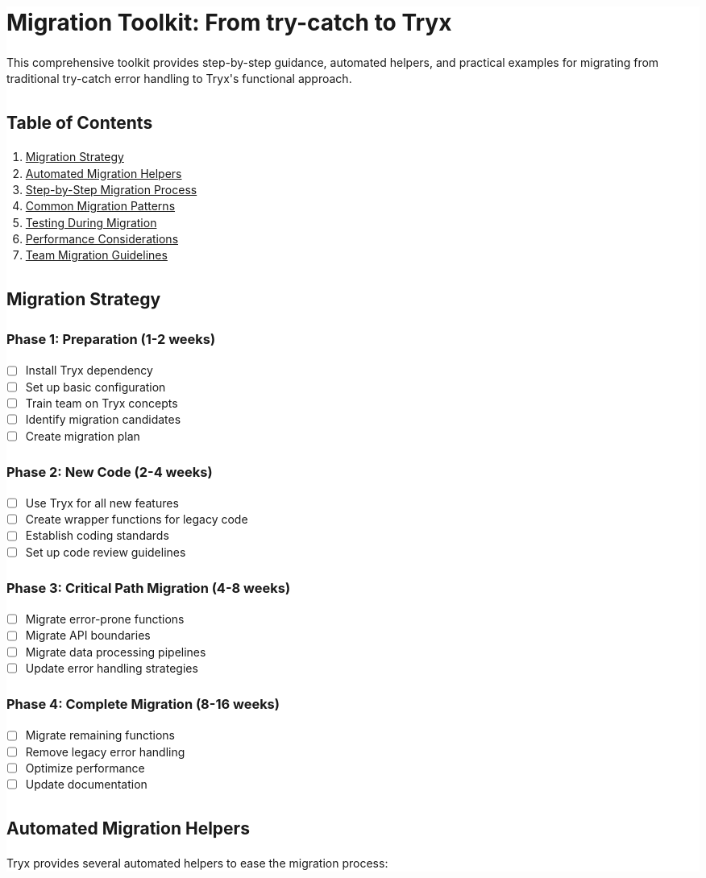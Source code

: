 # Migration Toolkit: From try-catch to Tryx

This comprehensive toolkit provides step-by-step guidance, automated helpers, and practical examples for migrating from traditional try-catch error handling to Tryx's functional approach.

## Table of Contents

1. [Migration Strategy](#migration-strategy)
2. [Automated Migration Helpers](#automated-migration-helpers)
3. [Step-by-Step Migration Process](#step-by-step-migration-process)
4. [Common Migration Patterns](#common-migration-patterns)
5. [Testing During Migration](#testing-during-migration)
6. [Performance Considerations](#performance-considerations)
7. [Team Migration Guidelines](#team-migration-guidelines)

## Migration Strategy

### Phase 1: Preparation (1-2 weeks)

- [ ] Install Tryx dependency
- [ ] Set up basic configuration
- [ ] Train team on Tryx concepts
- [ ] Identify migration candidates
- [ ] Create migration plan

### Phase 2: New Code (2-4 weeks)

- [ ] Use Tryx for all new features
- [ ] Create wrapper functions for legacy code
- [ ] Establish coding standards
- [ ] Set up code review guidelines

### Phase 3: Critical Path Migration (4-8 weeks)

- [ ] Migrate error-prone functions
- [ ] Migrate API boundaries
- [ ] Migrate data processing pipelines
- [ ] Update error handling strategies

### Phase 4: Complete Migration (8-16 weeks)

- [ ] Migrate remaining functions
- [ ] Remove legacy error handling
- [ ] Optimize performance
- [ ] Update documentation

## Automated Migration Helpers

Tryx provides several automated helpers to ease the migration process:
